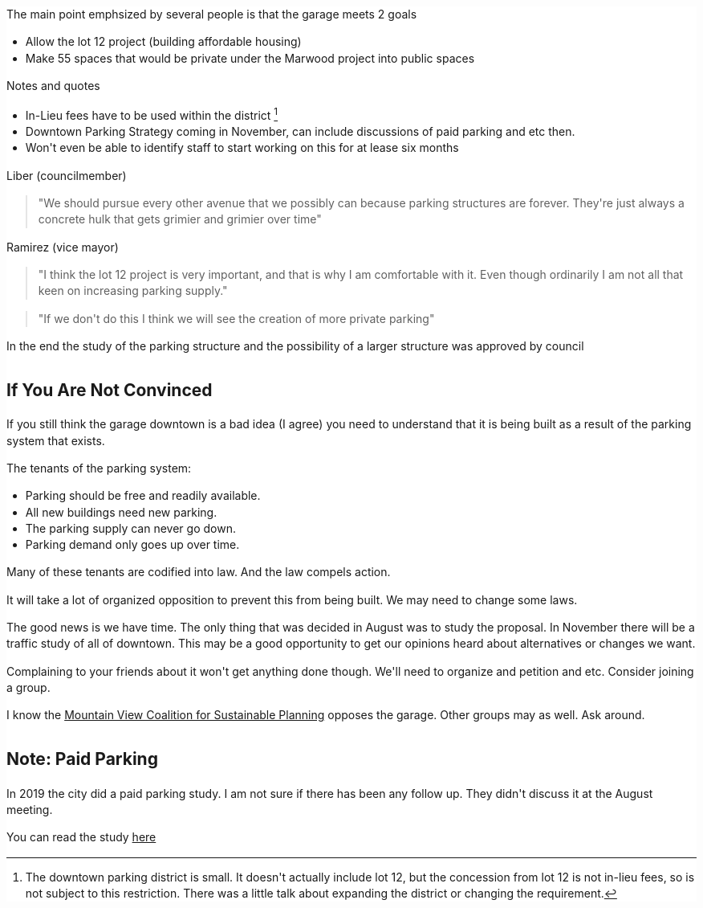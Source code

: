 The main point emphsized by several people is that the garage meets 2 goals
- Allow the lot 12 project (building affordable housing)
- Make 55 spaces that would be private under the Marwood project into public spaces

Notes and quotes

- In-Lieu fees have to be used within the district [^2]
- Downtown Parking Strategy coming in November, can include discussions of paid parking and etc then.
- Won't even be able to identify staff to start working on this for at lease six months

Liber (councilmember)
> "We should pursue every other avenue that we possibly can because parking structures are forever. They're just always a concrete hulk that gets grimier and grimier over time"

Ramirez (vice mayor)
> "I think the lot 12 project is very important, and that is why I am comfortable with it. Even though ordinarily I am not all that keen on increasing parking supply."

> "If we don't do this I think we will see the creation of more private parking"

In the end the study of the parking structure and the possibility of a larger structure was approved by council

## If You Are Not Convinced

If you still think the garage downtown is a bad idea (I agree) you need to understand that it is being built as a result of the parking system that exists.

The tenants of the parking system:
- Parking should be free and readily available.
- All new buildings need new parking.
- The parking supply can never go down.
- Parking demand only goes up over time.

Many of these tenants are codified into law. And the law compels action.

It will take a lot of organized opposition to prevent this from being built. We may need to change some laws.

The good news is we have time. The only thing that was decided in August was to study the proposal. In November there will be a traffic study of all of downtown.
This may be a good opportunity to get our opinions heard about alternatives or changes we want.

Complaining to your friends about it won't get anything done though. We'll need to organize and petition and etc. Consider joining a group.

I know the [Mountain View Coalition for Sustainable Planning](http://www.mvcsp.org/) opposes the garage. Other groups may as well. Ask around.

## Note: Paid Parking

In 2019 the city did a paid parking study. I am not sure if there has been any follow up. They didn't discuss it at the August meeting.

You can read the study [here](https://mountainview.legistar.com/View.ashx?M=F&ID=7775304&GUID=421229C3-8CBE-4B4D-8F1D-4E117646042A)


[^1]: The math in the report uses rounder numbers, so they have the change as 25 spaces. This is my math:
[^2]: The downtown parking district is small. It doesn't actually include lot 12, but the concession from lot 12 is not in-lieu fees, so is not subject to this restriction. There was a little talk about expanding the district or changing the requirement.